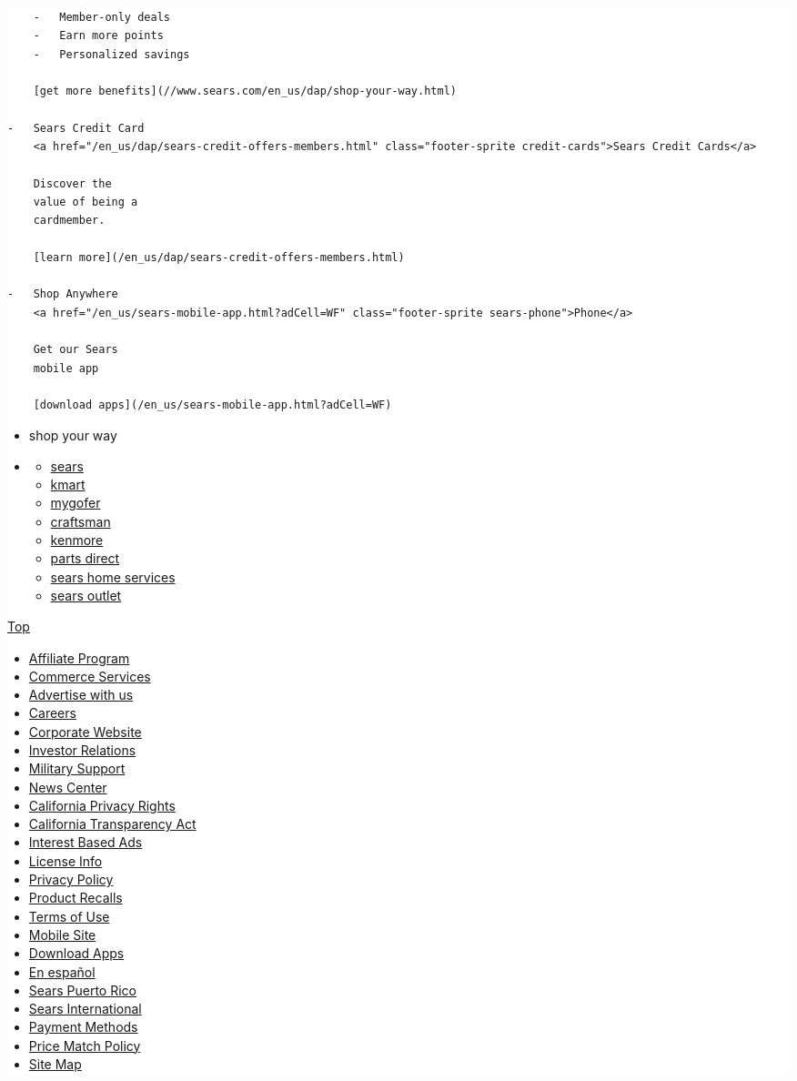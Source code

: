         -   Member-only deals
        -   Earn more points
        -   Personalized savings

        [get more benefits](//www.sears.com/en_us/dap/shop-your-way.html)

    -   Sears Credit Card  
        <a href="/en_us/dap/sears-credit-offers-members.html" class="footer-sprite credit-cards">Sears Credit Cards</a>

        Discover the
        value of being a
        cardmember.

        [learn more](/en_us/dap/sears-credit-offers-members.html)

    -   Shop Anywhere  
        <a href="/en_us/sears-mobile-app.html?adCell=WF" class="footer-sprite sears-phone">Phone</a>

        Get our Sears
        mobile app

        [download apps](/en_us/sears-mobile-app.html?adCell=WF)

-   shop your way

-   -   <a href="//www.sears.com/?intcmp=xsite_Sears" class="footer-sprite sears">sears</a>
    -   <a href="//www.kmart.com/?intcmp=xsite_Sears" class="footer-sprite kmart">kmart</a>
    -   <a href="//www.mygofer.com/?intcmp=xsite_Sears" class="footer-sprite mygofer">mygofer</a>
    -   <a href="//www.craftsman.com/?intcmp=xsite_Sears" class="footer-sprite craftsman">craftsman</a>
    -   <a href="//www.kenmore.com/?intcmp=xsite_Sears" class="footer-sprite kenmore">kenmore</a>
    -   <a href="//www.searspartsdirect.com/?intcmp=xsite_Sears" class="footer-sprite parts-direct">parts direct</a>
    -   <a href="//www.searshomeservices.com/?intcmp=xsite_Sears" class="footer-sprite sears-home-services">sears home services</a>
    -   <a href="//www.searsoutlet.com/?intcmp=xsite_Sears" class="footer-sprite sears-outlet">sears outlet</a>

<a href="#" class="footer-sprite back-to-top" title="Back to Top">Top</a>

-   [Affiliate Program](/en_us/dap/sears-affiliate.html)
-   [Commerce Services](https://seller.marketplace.sears.com/SellerPortal/d/index.jsp)
-   [Advertise with us](/en_us/dap/advertise-with-us.html)
-   [Careers](//www.searsholdings.com/careers)
-   [Corporate Website](//www.searsholdings.com/)
-   [Investor Relations](//www.searsholdings.com/invest/)
-   [Military Support](//www.searsholdings.com/communityrelations/hero/military.htm)
-   [News Center](//www.searsmedia.com/)
-   [California Privacy Rights](/en_us/customer-service/policies/california-privacypolicy.html)
-   [California Transparency Act](/en_us/customer-service/policies/california-transparencyact.html)
-   [Interest Based Ads](/en_us/customer-service/policies/interest-based-ads.html)
-   [License Info](/en_us/customer-service/policies/license-information.html)
-   [Privacy Policy](/en_us/customer-service/policies/privacy-policy.html)
-   [Product Recalls](/en_us/customer-service/product-information/product-recalls.html)
-   [Terms of Use](/en_us/customer-service/policies/terms-of-use.html)
-   [Mobile Site](//m.sears.com)
-   [Download Apps](/en_us/sears-mobile-app.html)
-   <a href="//www.sears.com/es/us/" class="langLink">En español</a>
-   [Sears Puerto Rico](//www.sears.com.pr)
-   [Sears International](/shc/s/CountryChooserView?storeId=10153&catalogId=12605)
-   [Payment Methods](/en_us/customer-service/policies/payment-methods.html)
-   [Price Match Policy](/en_us/customer-service/policies/price-match-policy.html)
-   [Site Map](/en_us/sitemap.html)
